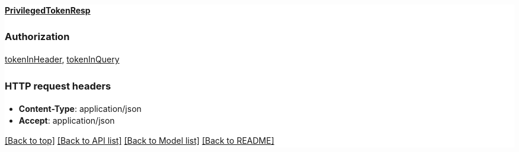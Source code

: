 [**PrivilegedTokenResp**](PrivilegedTokenResp.md)

### Authorization

[tokenInHeader](../README.md#tokenInHeader), [tokenInQuery](../README.md#tokenInQuery)

### HTTP request headers

 - **Content-Type**: application/json
 - **Accept**: application/json

[[Back to top]](#) [[Back to API list]](../README.md#documentation-for-api-endpoints) [[Back to Model list]](../README.md#documentation-for-models) [[Back to README]](../README.md)

